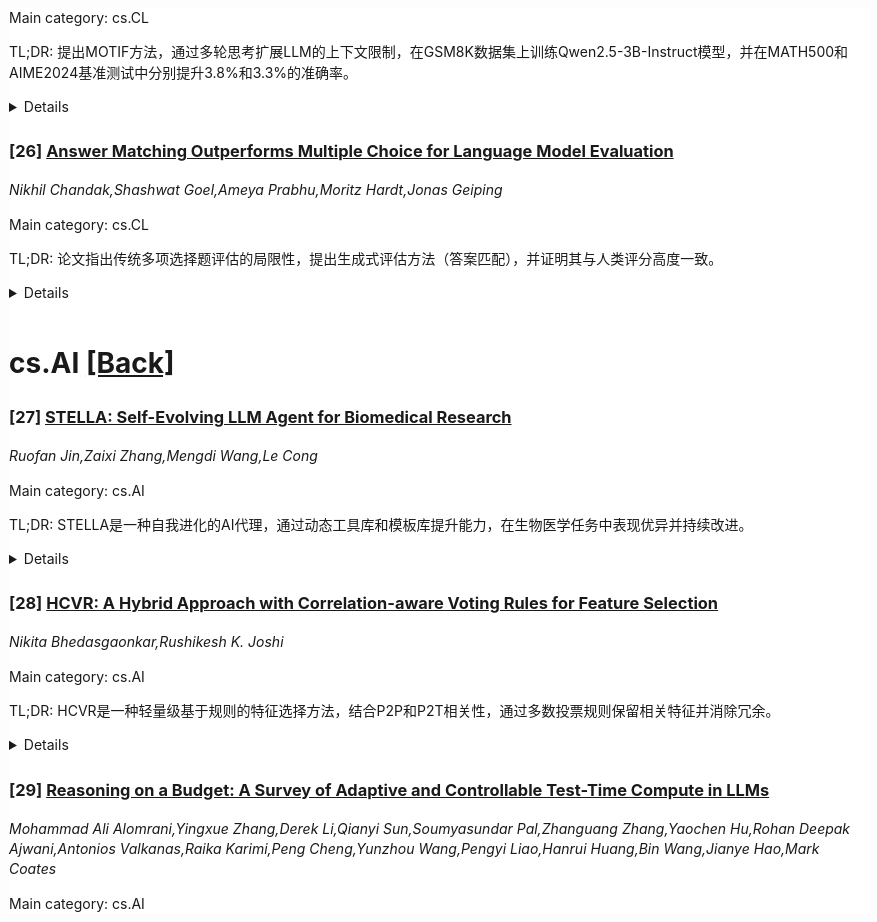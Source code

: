 Main category: cs.CL

TL;DR: 提出MOTIF方法，通过多轮思考扩展LLM的上下文限制，在GSM8K数据集上训练Qwen2.5-3B-Instruct模型，并在MATH500和AIME2024基准测试中分别提升3.8%和3.3%的准确率。


<details><summary>Details</summary></details>


### [26] [Answer Matching Outperforms Multiple Choice for Language Model Evaluation](https://arxiv.org/abs/2507.02856)
*Nikhil Chandak,Shashwat Goel,Ameya Prabhu,Moritz Hardt,Jonas Geiping*

Main category: cs.CL

TL;DR: 论文指出传统多项选择题评估的局限性，提出生成式评估方法（答案匹配），并证明其与人类评分高度一致。


<details><summary>Details</summary></details>


<div id='cs.AI'></div>

# cs.AI [[Back]](#toc)

### [27] [STELLA: Self-Evolving LLM Agent for Biomedical Research](https://arxiv.org/abs/2507.02004)
*Ruofan Jin,Zaixi Zhang,Mengdi Wang,Le Cong*

Main category: cs.AI

TL;DR: STELLA是一种自我进化的AI代理，通过动态工具库和模板库提升能力，在生物医学任务中表现优异并持续改进。


<details><summary>Details</summary></details>


### [28] [HCVR: A Hybrid Approach with Correlation-aware Voting Rules for Feature Selection](https://arxiv.org/abs/2507.02073)
*Nikita Bhedasgaonkar,Rushikesh K. Joshi*

Main category: cs.AI

TL;DR: HCVR是一种轻量级基于规则的特征选择方法，结合P2P和P2T相关性，通过多数投票规则保留相关特征并消除冗余。


<details><summary>Details</summary></details>


### [29] [Reasoning on a Budget: A Survey of Adaptive and Controllable Test-Time Compute in LLMs](https://arxiv.org/abs/2507.02076)
*Mohammad Ali Alomrani,Yingxue Zhang,Derek Li,Qianyi Sun,Soumyasundar Pal,Zhanguang Zhang,Yaochen Hu,Rohan Deepak Ajwani,Antonios Valkanas,Raika Karimi,Peng Cheng,Yunzhou Wang,Pengyi Liao,Hanrui Huang,Bin Wang,Jianye Hao,Mark Coates*

Main category: cs.AI
